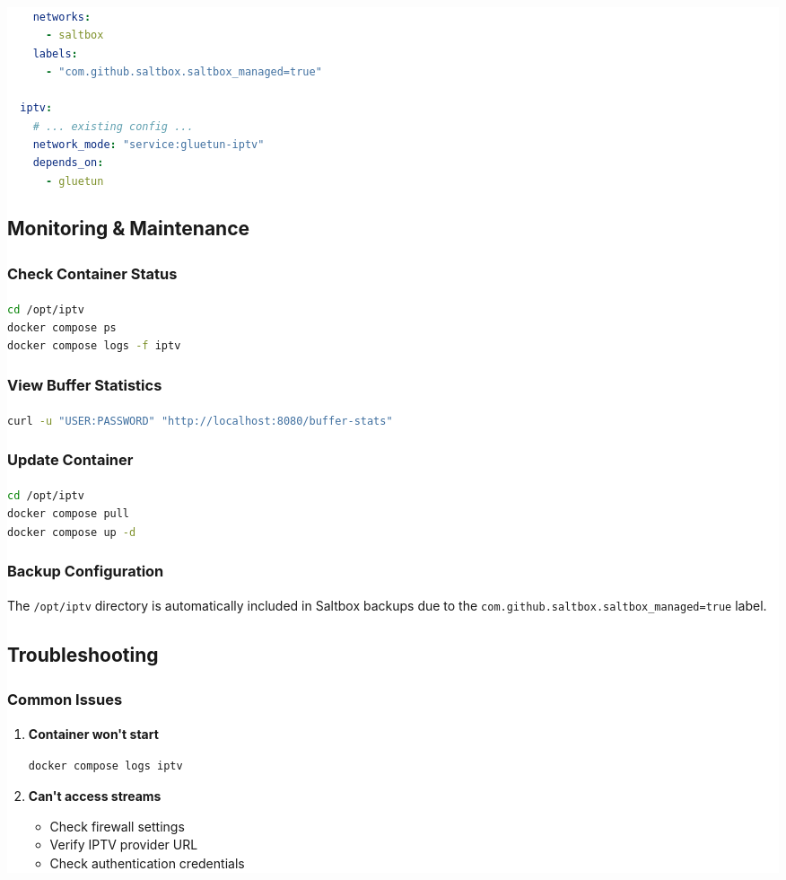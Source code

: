 ```yaml
    networks:
      - saltbox
    labels:
      - "com.github.saltbox.saltbox_managed=true"

  iptv:
    # ... existing config ...
    network_mode: "service:gluetun-iptv"
    depends_on:
      - gluetun
```

## Monitoring & Maintenance

### Check Container Status
```bash
cd /opt/iptv
docker compose ps
docker compose logs -f iptv
```

### View Buffer Statistics
```bash
curl -u "USER:PASSWORD" "http://localhost:8080/buffer-stats"
```

### Update Container
```bash
cd /opt/iptv
docker compose pull
docker compose up -d
```

### Backup Configuration
The `/opt/iptv` directory is automatically included in Saltbox backups due to the `com.github.saltbox.saltbox_managed=true` label.

## Troubleshooting

### Common Issues

1. **Container won't start**
   ```bash
   docker compose logs iptv
   ```

2. **Can't access streams**
   - Check firewall settings
   - Verify IPTV provider URL
   - Check authentication credentials

